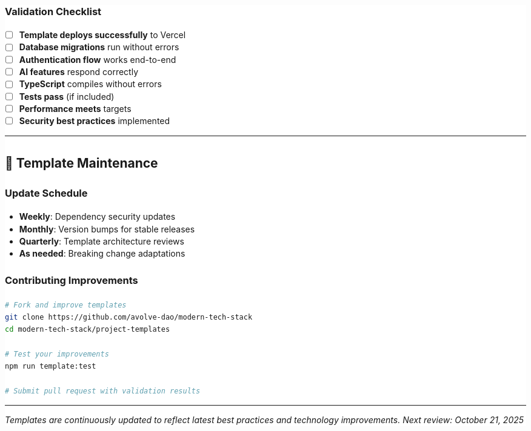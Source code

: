 ### Validation Checklist
- [ ] **Template deploys successfully** to Vercel
- [ ] **Database migrations** run without errors
- [ ] **Authentication flow** works end-to-end
- [ ] **AI features** respond correctly
- [ ] **TypeScript** compiles without errors
- [ ] **Tests pass** (if included)
- [ ] **Performance meets** targets
- [ ] **Security best practices** implemented

---

## 🔄 Template Maintenance

### Update Schedule
- **Weekly**: Dependency security updates
- **Monthly**: Version bumps for stable releases
- **Quarterly**: Template architecture reviews
- **As needed**: Breaking change adaptations

### Contributing Improvements
```bash
# Fork and improve templates
git clone https://github.com/avolve-dao/modern-tech-stack
cd modern-tech-stack/project-templates

# Test your improvements
npm run template:test

# Submit pull request with validation results
```

---

*Templates are continuously updated to reflect latest best practices and technology improvements. Next review: October 21, 2025*